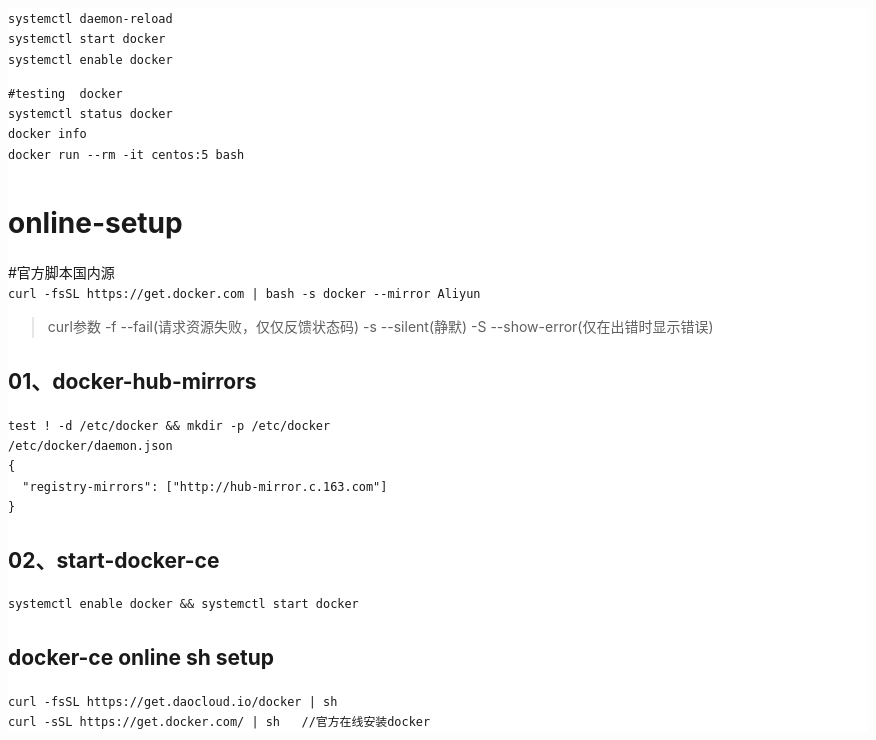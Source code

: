 ```
systemctl daemon-reload
systemctl start docker
systemctl enable docker
```

```
#testing  docker
systemctl status docker
docker info
docker run --rm -it centos:5 bash
```

# online-setup
#官方脚本国内源  
`
curl -fsSL https://get.docker.com | bash -s docker --mirror Aliyun
`
>curl参数 -f --fail(请求资源失败，仅仅反馈状态码) -s --silent(静默) -S --show-error(仅在出错时显示错误)
## 01、docker-hub-mirrors
```
test ! -d /etc/docker && mkdir -p /etc/docker
/etc/docker/daemon.json
{
  "registry-mirrors": ["http://hub-mirror.c.163.com"]
}
```

## 02、start-docker-ce 
`
systemctl enable docker && systemctl start docker
`
## docker-ce online sh setup
```
curl -fsSL https://get.daocloud.io/docker | sh
curl -sSL https://get.docker.com/ | sh   //官方在线安装docker
```
